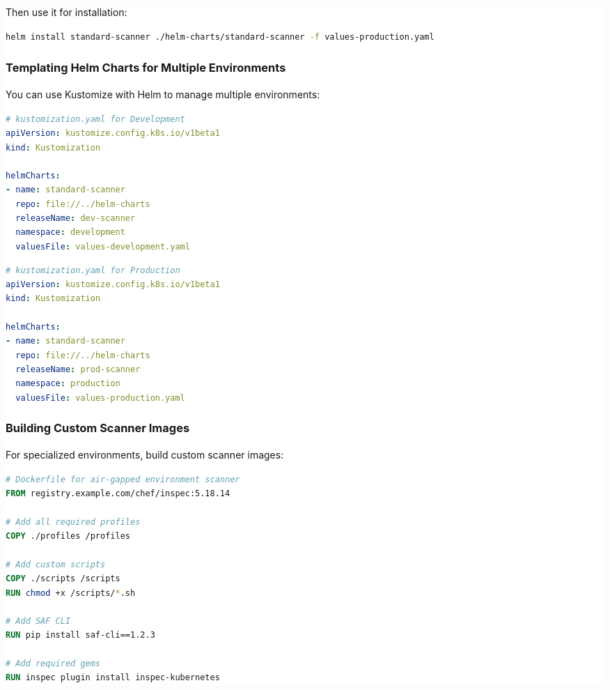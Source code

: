 Then use it for installation:

```bash
helm install standard-scanner ./helm-charts/standard-scanner -f values-production.yaml
```

### Templating Helm Charts for Multiple Environments

You can use Kustomize with Helm to manage multiple environments:

```yaml
# kustomization.yaml for Development
apiVersion: kustomize.config.k8s.io/v1beta1
kind: Kustomization

helmCharts:
- name: standard-scanner
  repo: file://../helm-charts
  releaseName: dev-scanner
  namespace: development
  valuesFile: values-development.yaml
```

```yaml
# kustomization.yaml for Production
apiVersion: kustomize.config.k8s.io/v1beta1
kind: Kustomization

helmCharts:
- name: standard-scanner
  repo: file://../helm-charts
  releaseName: prod-scanner
  namespace: production
  valuesFile: values-production.yaml
```

### Building Custom Scanner Images

For specialized environments, build custom scanner images:

```dockerfile
# Dockerfile for air-gapped environment scanner
FROM registry.example.com/chef/inspec:5.18.14

# Add all required profiles
COPY ./profiles /profiles

# Add custom scripts
COPY ./scripts /scripts
RUN chmod +x /scripts/*.sh

# Add SAF CLI
RUN pip install saf-cli==1.2.3

# Add required gems
RUN inspec plugin install inspec-kubernetes
```
